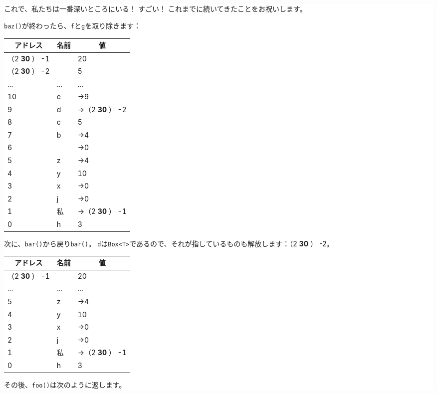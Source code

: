 これで、私たちは一番深いところにいる！
すごい！
これまでに続いてきたことをお祝いします。

`baz()`が終わったら、`f`と`g`を取り除きます：

|アドレス|名前|値|
|----------------------| ------| ------------------------|
|（2  __30__ ） -1 ||20 |
|（2  __30__ ） -2 ||5 |
|... |... |... |
|10 |e |→9 |
|9 |d |→（2  __30__ ） -2 |
|8 |c |5 |
|7 |b |→4 |
|6 ||→0 |
|5 |z |→4 |
|4 |y |10 |
|3 |x |→0 |
|2 |j |→0 |
|1 |私|→（2  __30__ ） -1 |
|0 |h |3 |

次に、`bar()`から戻り`bar()`。
`d`は`Box<T>`であるので、それが指しているものも解放します：（2  __30__ ） -2。

|アドレス|名前|値|
|----------------------| ------| ------------------------|
|（2  __30__ ） -1 ||20 |
|... |... |... |
|5 |z |→4 |
|4 |y |10 |
|3 |x |→0 |
|2 |j |→0 |
|1 |私|→（2  __30__ ） -1 |
|0 |h |3 |

その後、`foo()`は次のように返します。
